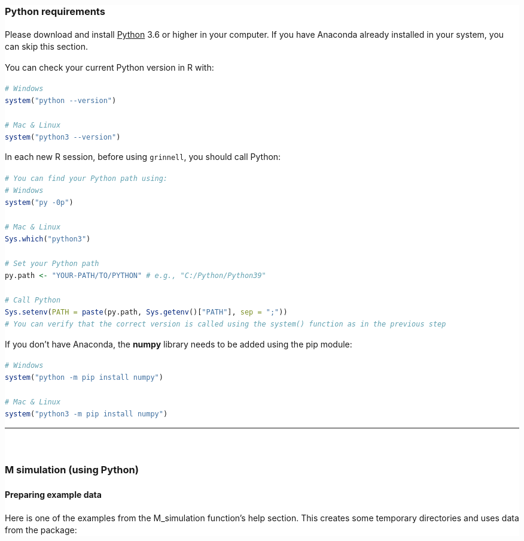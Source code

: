 ### Python requirements

Please download and install [Python](https://www.python.org/downloads/)
3.6 or higher in your computer. If you have Anaconda already installed
in your system, you can skip this section.

You can check your current Python version in R with:

``` r
# Windows
system("python --version")

# Mac & Linux
system("python3 --version")
```

In each new R session, before using `grinnell`, you should call Python:

``` r
# You can find your Python path using:
# Windows
system("py -0p")

# Mac & Linux
Sys.which("python3")

# Set your Python path
py.path <- "YOUR-PATH/TO/PYTHON" # e.g., "C:/Python/Python39"

# Call Python
Sys.setenv(PATH = paste(py.path, Sys.getenv()["PATH"], sep = ";"))
# You can verify that the correct version is called using the system() function as in the previous step
```

If you don’t have Anaconda, the **numpy** library needs to be added
using the pip module:

``` r
# Windows
system("python -m pip install numpy")

# Mac & Linux
system("python3 -m pip install numpy")
```

<hr>

<br>

### M simulation (using Python)

#### Preparing example data

Here is one of the examples from the M_simulation function’s help
section. This creates some temporary directories and uses data from the
package:
